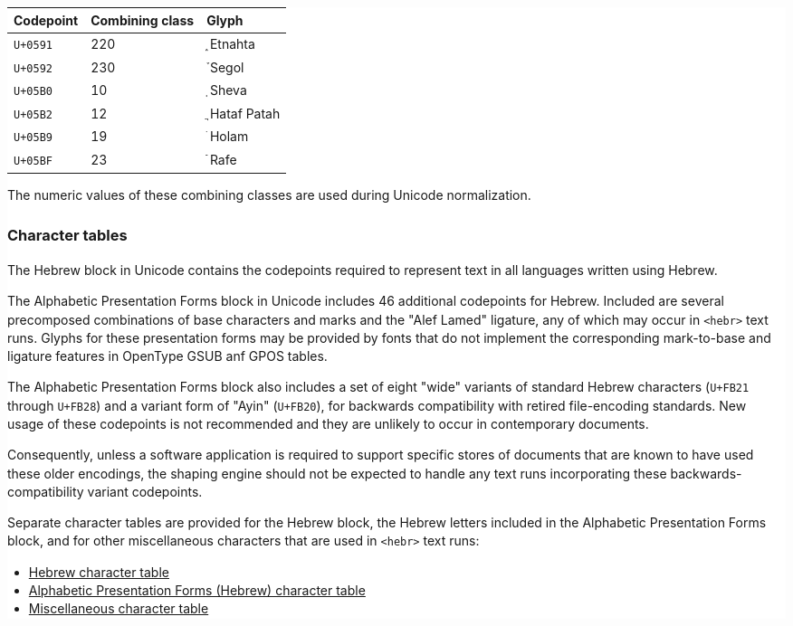 | Codepoint | Combining class | Glyph                              |
|:----------|:----------------|:-----------------------------------|
| `U+0591`  | 220             | &#x0591; Etnahta                   |
| `U+0592`  | 230             | &#x0592; Segol                     |
| `U+05B0`  | 10              | &#x05B0; Sheva                     |
| `U+05B2`  | 12              | &#x05B2; Hataf Patah               |
| `U+05B9`  | 19              | &#x05B9; Holam                     |
| `U+05BF`  | 23              | &#x05BF; Rafe                      |

The numeric values of these combining classes are used during Unicode
normalization.


			
			
### Character tables ###

The Hebrew block in Unicode contains the codepoints required to
represent text in all languages written using Hebrew.

The Alphabetic Presentation Forms block in Unicode includes 46
additional codepoints for Hebrew. Included are several precomposed
combinations of base characters and marks and the "Alef Lamed"
ligature, any of which may occur in `<hebr>` text runs. Glyphs for
these presentation forms may be provided by fonts that do not
implement the corresponding mark-to-base and ligature features in
OpenType GSUB anf GPOS tables.

The Alphabetic Presentation Forms block also includes a set of eight
"wide" variants of standard Hebrew characters (`U+FB21` through
`U+FB28`) and a variant form of "Ayin" (`U+FB20`), for backwards
compatibility with retired file-encoding standards. New usage of these
codepoints is not recommended and they are unlikely to occur in
contemporary documents. 

Consequently, unless a software application is required to support
specific stores of documents that are known to have used these older
encodings, the shaping engine should not be expected to handle any
text runs incorporating these backwards-compatibility variant
codepoints.

Separate character tables are provided for the Hebrew block, the
Hebrew letters included in the Alphabetic Presentation Forms block,
and for other miscellaneous characters that are used in `<hebr>` text
runs:

  - [Hebrew character table](character-tables/character-tables-hebrew.md#hebrew-character-table)
  - [Alphabetic Presentation Forms (Hebrew) character table](character-tables/character-tables-hebrew.md#alphabetic-presentation-forms-character-table)
  - [Miscellaneous character table](character-tables/character-tables-hebrew.md#miscellaneous-character-table)
